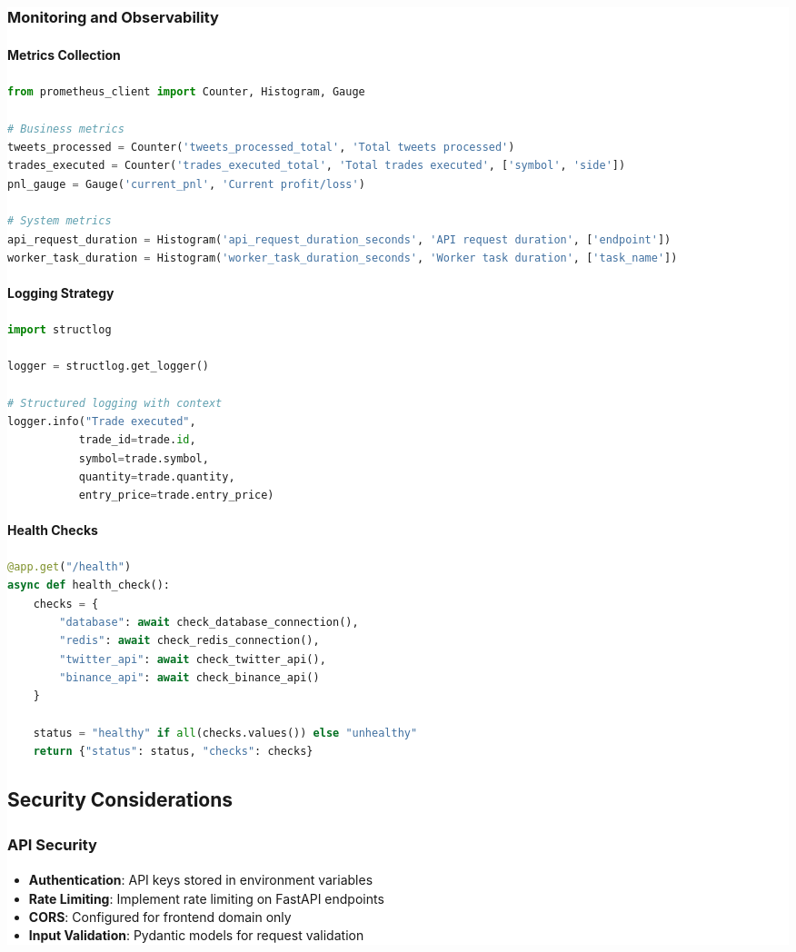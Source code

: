 ### Monitoring and Observability

#### Metrics Collection
```python
from prometheus_client import Counter, Histogram, Gauge

# Business metrics
tweets_processed = Counter('tweets_processed_total', 'Total tweets processed')
trades_executed = Counter('trades_executed_total', 'Total trades executed', ['symbol', 'side'])
pnl_gauge = Gauge('current_pnl', 'Current profit/loss')

# System metrics  
api_request_duration = Histogram('api_request_duration_seconds', 'API request duration', ['endpoint'])
worker_task_duration = Histogram('worker_task_duration_seconds', 'Worker task duration', ['task_name'])
```

#### Logging Strategy
```python
import structlog

logger = structlog.get_logger()

# Structured logging with context
logger.info("Trade executed", 
           trade_id=trade.id,
           symbol=trade.symbol,
           quantity=trade.quantity,
           entry_price=trade.entry_price)
```

#### Health Checks
```python
@app.get("/health")
async def health_check():
    checks = {
        "database": await check_database_connection(),
        "redis": await check_redis_connection(),
        "twitter_api": await check_twitter_api(),
        "binance_api": await check_binance_api()
    }
    
    status = "healthy" if all(checks.values()) else "unhealthy"
    return {"status": status, "checks": checks}
```

## Security Considerations

### API Security
- **Authentication**: API keys stored in environment variables
- **Rate Limiting**: Implement rate limiting on FastAPI endpoints
- **CORS**: Configured for frontend domain only
- **Input Validation**: Pydantic models for request validation
